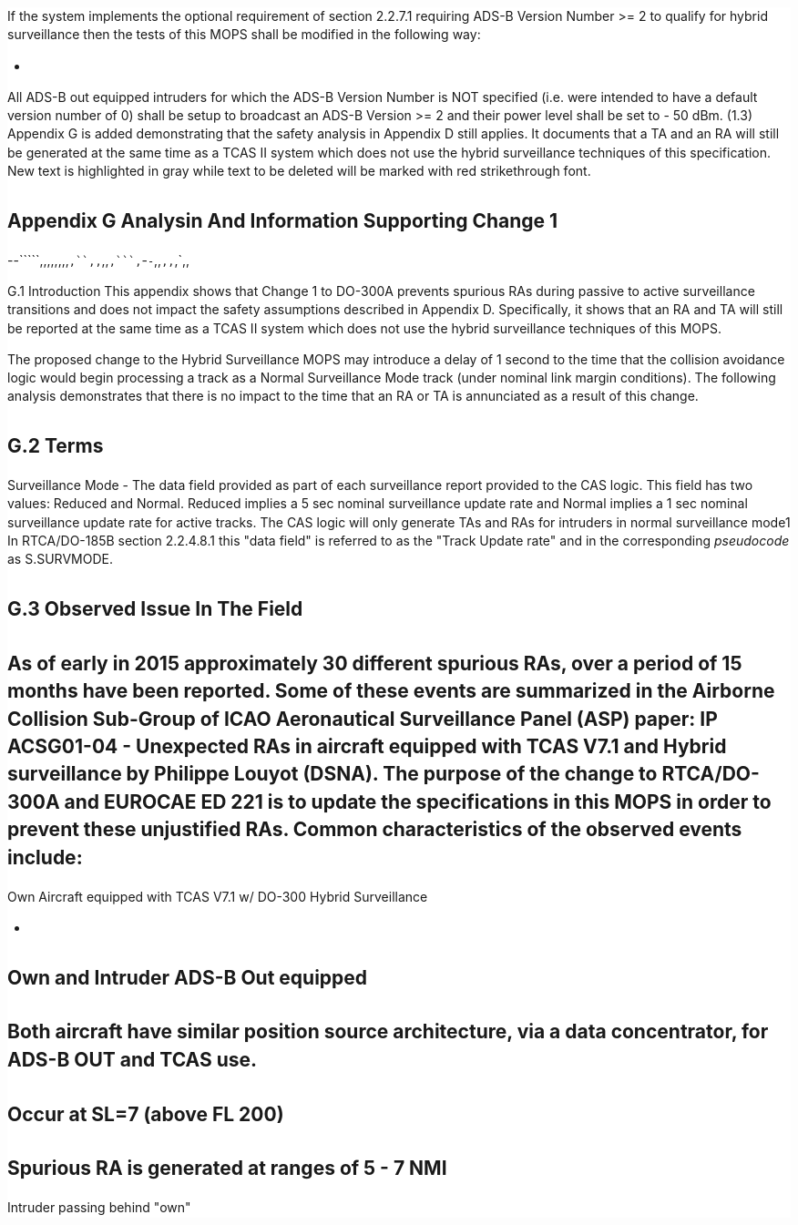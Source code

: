 If the system implements the optional requirement of section 2.2.7.1 requiring ADS-B Version Number >= 2 to qualify for hybrid surveillance then the tests of this MOPS shall be modified in the following way: 
 

- 
All ADS-B out equipped intruders for which the ADS-B Version Number is NOT specified (i.e. were intended to have a default version number of 0) shall be setup to broadcast an ADS-B Version >= 2 and their power level shall be set to - 50 dBm. 
(1.3) 
Appendix G is added demonstrating that the safety analysis in Appendix D still applies.  It documents that a TA and an RA will still be generated at the same time as a TCAS II system which does not use the hybrid surveillance techniques of this specification. New text is 
highlighted in gray while text to be deleted will be marked with red strikethrough font. 

## Appendix G Analysin And Information Supporting Change 1

--`````,,,,,,,,`,``,,`,,`,```,`-`-`,,`,,`,`,,
 
G.1 Introduction This appendix shows that Change 1 to DO-300A prevents spurious RAs during passive to active surveillance transitions and does not impact the safety assumptions described in Appendix D. Specifically, it shows that an RA and TA will still be reported at the same time as a TCAS II system which does not use the hybrid surveillance techniques of this MOPS. 

 
The proposed change to the Hybrid Surveillance MOPS may introduce a delay of 1 second to the time that the collision avoidance logic would begin processing a track as a Normal Surveillance Mode track (under nominal link margin conditions).  The following analysis demonstrates that there is no impact to the time that an RA or TA is annunciated as a result of this change. 

## G.2  Terms

Surveillance Mode - The data field provided as part of each surveillance report provided to the CAS logic.  This field has two values:  Reduced and Normal.  Reduced implies a 5 sec nominal surveillance update rate and Normal implies a 1 sec nominal surveillance update rate for active tracks.  The CAS logic will only generate TAs and RAs for intruders in normal surveillance mode1  In RTCA/DO-185B section 2.2.4.8.1 this  "data field" is referred to as the "Track Update rate" and in the corresponding *pseudocode* as S.SURVMODE. 

## G.3  Observed Issue In The Field

As of early in 2015 approximately 30 different spurious RAs, over a period of 15 months have been reported.   Some of these events are summarized in the Airborne Collision Sub-Group of ICAO Aeronautical Surveillance Panel (ASP) paper:  IP ACSG01-04 - Unexpected RAs in aircraft equipped with TCAS V7.1 and Hybrid surveillance by Philippe Louyot (DSNA).   The purpose of the change to RTCA/DO-300A and EUROCAE ED 221 is to update the specifications in this MOPS in order to prevent these unjustified RAs. Common characteristics of the observed events include: 
- 
Own Aircraft equipped with TCAS V7.1 w/ DO-300 Hybrid Surveillance 

- 
Own and Intruder ADS-B Out equipped 
- 
Both aircraft have similar position source architecture, via a data concentrator, for ADS-B OUT and TCAS use. 
- 
Occur at SL=7  (above FL 200)  
- 
Spurious RA is generated at ranges of 5 - 7 NMI 
- 
Intruder passing behind "own"  
